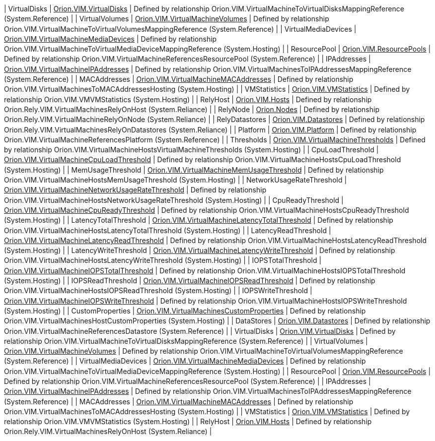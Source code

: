 | VirtualDisks | [Orion.VIM.VirtualDisks](./../Orion.VIM/VirtualDisks) | Defined by relationship Orion.VIM.VirtualMachineToVirtualDisksMappingReference (System.Reference) |
| VirtualVolumes | [Orion.VIM.VirtualMachineVolumes](./../Orion.VIM/VirtualMachineVolumes) | Defined by relationship Orion.VIM.VirtualMachineToVirtualVolumesMappingReference (System.Reference) |
| VirtualMediaDevices | [Orion.VIM.VirtualMachineMediaDevices](./../Orion.VIM/VirtualMachineMediaDevices) | Defined by relationship Orion.VIM.VirtualMachineToVirtualMediaDeviceMappingReference (System.Hosting) |
| ResourcePool | [Orion.VIM.ResourcePools](./../Orion.VIM/ResourcePools) | Defined by relationship Orion.VIM.VirtualMachineReferencesResourcePool (System.Reference) |
| IPAddresses | [Orion.VIM.VirtualMachineIPAddresses](./../Orion.VIM/VirtualMachineIPAddresses) | Defined by relationship Orion.VIM.VirtualMachinesToIPAddressesMappingReference (System.Reference) |
| MACAddresses | [Orion.VIM.VirtualMachineMACAddresses](./../Orion.VIM/VirtualMachineMACAddresses) | Defined by relationship Orion.VIM.VirtualMachinesToMACAddressesHosting (System.Hosting) |
| VMStatistics | [Orion.VIM.VMStatistics](./../Orion.VIM/VMStatistics) | Defined by relationship Orion.VIM.VMVMStatistics (System.Hosting) |
| RelyHost | [Orion.VIM.Hosts](./../Orion.VIM/Hosts) | Defined by relationship Orion.Rely.VIM.VirtualMachinesRelyOnHost (System.Reliance) |
| RelyNode | [Orion.Nodes](./../Orion/Nodes) | Defined by relationship Orion.Rely.VIM.VirtualMachineRelyOnNode (System.Reliance) |
| RelyDatastores | [Orion.VIM.Datastores](./../Orion.VIM/Datastores) | Defined by relationship Orion.Rely.VIM.VirtualMachinesRelyOnDatastores (System.Reliance) |
| Platform | [Orion.VIM.Platform](./../Orion.VIM/Platform) | Defined by relationship Orion.VIM.VirtualMachineReferencesPlatform (System.Reference) |
| Thresholds | [Orion.VIM.VirtualMachineThresholds](./../Orion.VIM/VirtualMachineThresholds) | Defined by relationship Orion.VIM.VirtualMachineHostsVirtualMachineThresholds (System.Hosting) |
| CpuLoadThreshold | [Orion.VIM.VirtualMachineCpuLoadThreshold](./../Orion.VIM/VirtualMachineCpuLoadThreshold) | Defined by relationship Orion.VIM.VirtualMachineHostsCpuLoadThreshold (System.Hosting) |
| MemUsageThreshold | [Orion.VIM.VirtualMachineMemUsageThreshold](./../Orion.VIM/VirtualMachineMemUsageThreshold) | Defined by relationship Orion.VIM.VirtualMachineHostsMemUsageThreshold (System.Hosting) |
| NetworkUsageRateThreshold | [Orion.VIM.VirtualMachineNetworkUsageRateThreshold](./../Orion.VIM/VirtualMachineNetworkUsageRateThreshold) | Defined by relationship Orion.VIM.VirtualMachineHostsNetworkUsageRateThreshold (System.Hosting) |
| CpuReadyThreshold | [Orion.VIM.VirtualMachineCpuReadyThreshold](./../Orion.VIM/VirtualMachineCpuReadyThreshold) | Defined by relationship Orion.VIM.VirtualMachineHostsCpuReadyThreshold (System.Hosting) |
| LatencyTotalThreshold | [Orion.VIM.VirtualMachineLatencyTotalThreshold](./../Orion.VIM/VirtualMachineLatencyTotalThreshold) | Defined by relationship Orion.VIM.VirtualMachineHostsLatencyTotalThreshold (System.Hosting) |
| LatencyReadThreshold | [Orion.VIM.VirtualMachineLatencyReadThreshold](./../Orion.VIM/VirtualMachineLatencyReadThreshold) | Defined by relationship Orion.VIM.VirtualMachineHostsLatencyReadThreshold (System.Hosting) |
| LatencyWriteThreshold | [Orion.VIM.VirtualMachineLatencyWriteThreshold](./../Orion.VIM/VirtualMachineLatencyWriteThreshold) | Defined by relationship Orion.VIM.VirtualMachineHostsLatencyWriteThreshold (System.Hosting) |
| IOPSTotalThreshold | [Orion.VIM.VirtualMachineIOPSTotalThreshold](./../Orion.VIM/VirtualMachineIOPSTotalThreshold) | Defined by relationship Orion.VIM.VirtualMachineHostsIOPSTotalThreshold (System.Hosting) |
| IOPSReadThreshold | [Orion.VIM.VirtualMachineIOPSReadThreshold](./../Orion.VIM/VirtualMachineIOPSReadThreshold) | Defined by relationship Orion.VIM.VirtualMachineHostsIOPSReadThreshold (System.Hosting) |
| IOPSWriteThreshold | [Orion.VIM.VirtualMachineIOPSWriteThreshold](./../Orion.VIM/VirtualMachineIOPSWriteThreshold) | Defined by relationship Orion.VIM.VirtualMachineHostsIOPSWriteThreshold (System.Hosting) |
| CustomProperties | [Orion.VIM.VirtualMachinesCustomProperties](./../Orion.VIM/VirtualMachinesCustomProperties) | Defined by relationship Orion.VIM.VirtualMachinesHostCustomProperties (System.Hosting) |
| DataStores | [Orion.VIM.Datastores](./../Orion.VIM/Datastores) | Defined by relationship Orion.VIM.VirtualMachineReferencesDatastore (System.Reference) |
| VirtualDisks | [Orion.VIM.VirtualDisks](./../Orion.VIM/VirtualDisks) | Defined by relationship Orion.VIM.VirtualMachineToVirtualDisksMappingReference (System.Reference) |
| VirtualVolumes | [Orion.VIM.VirtualMachineVolumes](./../Orion.VIM/VirtualMachineVolumes) | Defined by relationship Orion.VIM.VirtualMachineToVirtualVolumesMappingReference (System.Reference) |
| VirtualMediaDevices | [Orion.VIM.VirtualMachineMediaDevices](./../Orion.VIM/VirtualMachineMediaDevices) | Defined by relationship Orion.VIM.VirtualMachineToVirtualMediaDeviceMappingReference (System.Hosting) |
| ResourcePool | [Orion.VIM.ResourcePools](./../Orion.VIM/ResourcePools) | Defined by relationship Orion.VIM.VirtualMachineReferencesResourcePool (System.Reference) |
| IPAddresses | [Orion.VIM.VirtualMachineIPAddresses](./../Orion.VIM/VirtualMachineIPAddresses) | Defined by relationship Orion.VIM.VirtualMachinesToIPAddressesMappingReference (System.Reference) |
| MACAddresses | [Orion.VIM.VirtualMachineMACAddresses](./../Orion.VIM/VirtualMachineMACAddresses) | Defined by relationship Orion.VIM.VirtualMachinesToMACAddressesHosting (System.Hosting) |
| VMStatistics | [Orion.VIM.VMStatistics](./../Orion.VIM/VMStatistics) | Defined by relationship Orion.VIM.VMVMStatistics (System.Hosting) |
| RelyHost | [Orion.VIM.Hosts](./../Orion.VIM/Hosts) | Defined by relationship Orion.Rely.VIM.VirtualMachinesRelyOnHost (System.Reliance) |
